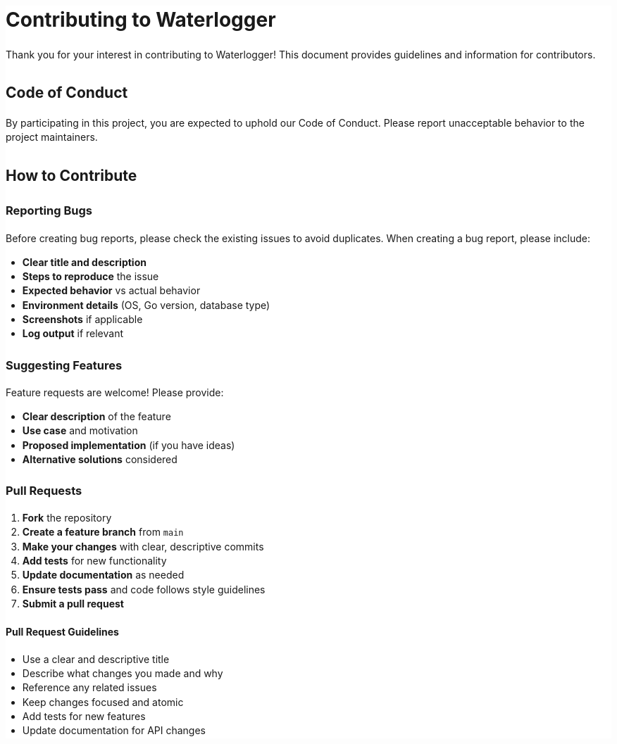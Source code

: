 # Contributing to Waterlogger

Thank you for your interest in contributing to Waterlogger! This document provides guidelines and information for contributors.

## Code of Conduct

By participating in this project, you are expected to uphold our Code of Conduct. Please report unacceptable behavior to the project maintainers.

## How to Contribute

### Reporting Bugs

Before creating bug reports, please check the existing issues to avoid duplicates. When creating a bug report, please include:

- **Clear title and description**
- **Steps to reproduce** the issue
- **Expected behavior** vs actual behavior
- **Environment details** (OS, Go version, database type)
- **Screenshots** if applicable
- **Log output** if relevant

### Suggesting Features

Feature requests are welcome! Please provide:

- **Clear description** of the feature
- **Use case** and motivation
- **Proposed implementation** (if you have ideas)
- **Alternative solutions** considered

### Pull Requests

1. **Fork** the repository
2. **Create a feature branch** from `main`
3. **Make your changes** with clear, descriptive commits
4. **Add tests** for new functionality
5. **Update documentation** as needed
6. **Ensure tests pass** and code follows style guidelines
7. **Submit a pull request**

#### Pull Request Guidelines

- Use a clear and descriptive title
- Describe what changes you made and why
- Reference any related issues
- Keep changes focused and atomic
- Add tests for new features
- Update documentation for API changes

